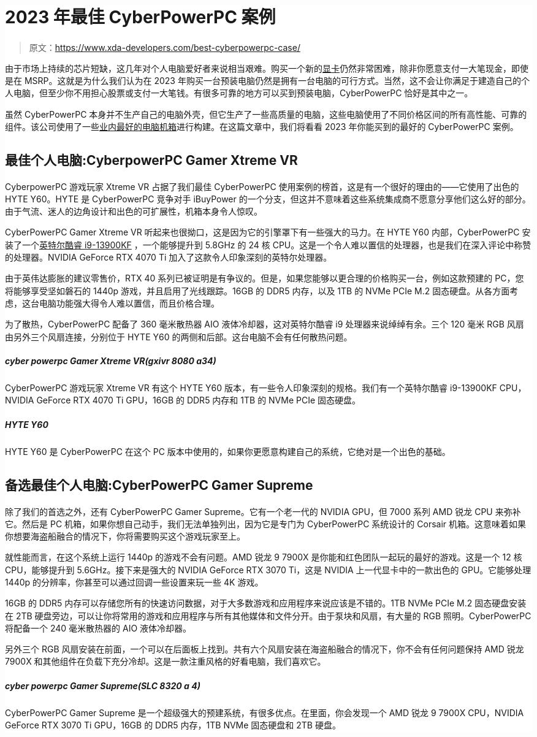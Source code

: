 # 2023 年最佳 CyberPowerPC 案例

> 原文：<https://www.xda-developers.com/best-cyberpowerpc-case/>

由于市场上持续的芯片短缺，这几年对个人电脑爱好者来说相当艰难。购买一个新的[显卡](https://www.xda-developers.com/these-are-the-best-graphics-cards-you-can-buy-nvidia-geforce-rtx-3080-amd-radeon-rx-6800-xt-and-more/)仍然非常困难，除非你愿意支付一大笔现金，即使是在 MSRP。这就是为什么我们认为在 2023 年购买一台预装电脑仍然是拥有一台电脑的可行方式。当然，这不会让你满足于建造自己的个人电脑，但至少你不用担心股票或支付一大笔钱。有很多可靠的地方可以买到预装电脑，CyberPowerPC 恰好是其中之一。

虽然 CyberPowerPC 本身并不生产自己的电脑外壳，但它生产了一些高质量的电脑，这些电脑使用了不同价格区间的所有高性能、可靠的组件。该公司使用了一些[业内最好的电脑机箱](https://www.xda-developers.com/best-pc-cases/)进行构建。在这篇文章中，我们将看看 2023 年你能买到的最好的 CyberPowerPC 案例。

## 最佳个人电脑:CyberpowerPC Gamer Xtreme VR

CyberpowerPC 游戏玩家 Xtreme VR 占据了我们最佳 CyberPowerPC 使用案例的榜首，这是有一个很好的理由的——它使用了出色的 HYTE Y60。HYTE 是 CyberPowerPC 竞争对手 iBuyPower 的一个分支，但这并不意味着这些系统集成商不愿意分享他们这么好的部分。由于气流、迷人的边角设计和出色的可扩展性，机箱本身令人惊叹。

CyberPowerPC Gamer Xtreme VR 听起来也很拗口，这是因为它的引擎罩下有一些强大的马力。在 HYTE Y60 内部，CyberPowerPC 安装了一个[英特尔酷睿 i9-13900KF](https://www.xda-developers.com/intel-core-i9-13900k-review/) ，一个能够提升到 5.8GHz 的 24 核 CPU。这是一个令人难以置信的处理器，也是我们在深入评论中称赞的处理器。NVIDIA GeForce RTX 4070 Ti 加入了这款令人印象深刻的英特尔处理器。

由于英伟达膨胀的建议零售价，RTX 40 系列已被证明是有争议的。但是，如果您能够以更合理的价格购买一台，例如这款预建的 PC，您将能够享受坚如磐石的 1440p 游戏，并且启用了光线跟踪。16GB 的 DDR5 内存，以及 1TB 的 NVMe PCIe M.2 固态硬盘。从各方面考虑，这台电脑功能强大得令人难以置信，而且价格合理。

为了散热，CyberPowerPC 配备了 360 毫米散热器 AIO 液体冷却器，这对英特尔酷睿 i9 处理器来说绰绰有余。三个 120 毫米 RGB 风扇由另外三个风扇连接，分别位于 HYTE Y60 的两侧和后部。这台电脑不会有任何散热问题。

##### cyber powerpc Gamer Xtreme VR(gxivr 8080 a34)

CyberPowerPC 游戏玩家 Xtreme VR 有这个 HYTE Y60 版本，有一些令人印象深刻的规格。我们有一个英特尔酷睿 i9-13900KF CPU，NVIDIA GeForce RTX 4070 Ti GPU，16GB 的 DDR5 内存和 1TB 的 NVMe PCIe 固态硬盘。

##### HYTE Y60

HYTE Y60 是 CyberPowerPC 在这个 PC 版本中使用的，如果你更愿意构建自己的系统，它绝对是一个出色的基础。

## 备选最佳个人电脑:CyberPowerPC Gamer Supreme

除了我们的首选之外，还有 CyberPowerPC Gamer Supreme。它有一个老一代的 NVIDIA GPU，但 7000 系列 AMD 锐龙 CPU 来弥补它。然后是 PC 机箱，如果你想自己动手，我们无法单独列出，因为它是专门为 CyberPowerPC 系统设计的 Corsair 机箱。这意味着如果你想要海盗船融合的情况下，你将需要购买这个游戏玩家至上。

就性能而言，在这个系统上运行 1440p 的游戏不会有问题。AMD 锐龙 9 7900X 是你能和红色团队一起玩的最好的游戏。这是一个 12 核 CPU，能够提升到 5.6GHz。接下来是强大的 NVIDIA GeForce RTX 3070 Ti，这是 NVIDIA 上一代显卡中的一款出色的 GPU。它能够处理 1440p 的分辨率，你甚至可以通过回调一些设置来玩一些 4K 游戏。

16GB 的 DDR5 内存可以存储您所有的快速访问数据，对于大多数游戏和应用程序来说应该是不错的。1TB NVMe PCIe M.2 固态硬盘安装在 2TB 硬盘旁边，可以让你将常用的游戏和应用程序与所有其他媒体和文件分开。由于泵块和风扇，有大量的 RGB 照明。CyberPowerPC 将配备一个 240 毫米散热器的 AIO 液体冷却器。

另外三个 RGB 风扇安装在前面，一个可以在后面板上找到。共有六个风扇安装在海盗船融合的情况下，你不会有任何问题保持 AMD 锐龙 7900X 和其他组件在负载下充分冷却。这是一款注重风格的好看电脑，我们喜欢它。

##### cyber powerpc Gamer Supreme(SLC 8320 a 4)

CyberPowerPC Gamer Supreme 是一个超级强大的预建系统，有很多优点。在里面，你会发现一个 AMD 锐龙 9 7900X CPU，NVIDIA GeForce RTX 3070 Ti GPU，16GB 的 DDR5 内存，1TB NVMe 固态硬盘和 2TB 硬盘。
